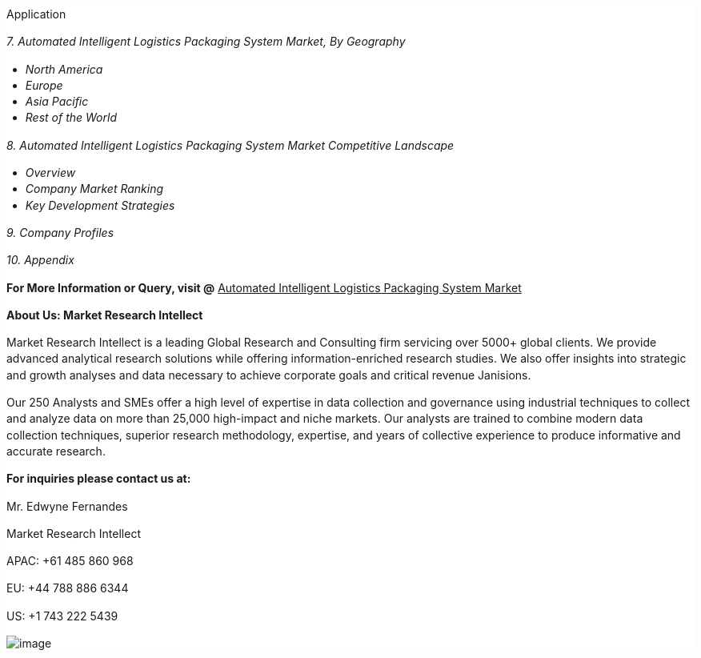 Application</span></em></p><p><em><span class="font-[700]">7. Automated Intelligent Logistics Packaging System Market, By Geography</span></em></p><ul><li><em><span class="">North America</span></em></li><li><em><span class="">Europe</span></em></li><li><em><span class="">Asia Pacific</span></em></li><li><em><span class="">Rest of the World</span></em></li></ul><p><em><span class="font-[700]">8. Automated Intelligent Logistics Packaging System Market Competitive Landscape</span></em></p><ul><li><em><span class="">Overview</span></em></li><li><em><span class="">Company Market Ranking</span></em></li><li><em><span class="">Key Development Strategies</span></em></li></ul><p><em><span class="font-[700]">9. Company Profiles</span></em></p><p><em><span class="font-[700]">10. Appendix</span></em></p><p><span class="font-[700]"><strong>For More Information or Query, visit&nbsp;@</strong>&nbsp;</span><span class="font-[700]"><a href="https://www.marketresearchintellect.com/product/automated-intelligent-logistics-packaging-system-market/?utm_source=Linkedin&utm_medium=829" target="_blank" data-tracking-control-name="article-ssr-frontend-pulse_little-text-block" data-tracking-will-navigate="" data-test-link="">Automated Intelligent Logistics Packaging System Market</a></span></p><p><strong><span class="font-[700]">About Us: Market Research Intellect</span></strong></p><p><span class="">Market Research Intellect is a leading Global Research and Consulting firm servicing over 5000+ global clients. We provide advanced analytical research solutions while offering information-enriched research studies.&nbsp;</span>We also offer insights into strategic and growth analyses and data necessary to achieve corporate goals and critical revenue Janisions.</p><p><span class="">Our 250 Analysts and SMEs offer a high level of expertise in data collection and governance using industrial techniques to collect and analyze data on more than 25,000 high-impact and niche markets. Our analysts are trained to combine modern data collection techniques, superior research methodology, expertise, and years of collective experience to produce informative and accurate research.</span></p><p><strong>For inquiries please contact us at:</strong></p><p>Mr. Edwyne Fernandes</p><p>Market Research Intellect</p><p>APAC: +61 485 860 968</p><p>EU: +44 788 886 6344</p><p>US: +1 743 222 5439</p>
![image](https://github.com/user-attachments/assets/89ddaea3-982c-4813-b7df-f26f334d8987)
